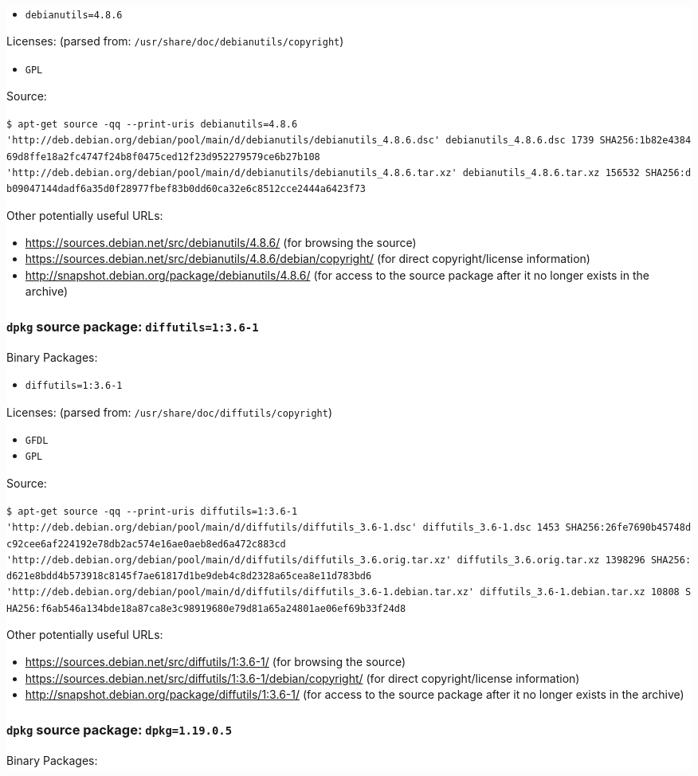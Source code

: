 - `debianutils=4.8.6`

Licenses: (parsed from: `/usr/share/doc/debianutils/copyright`)

- `GPL`

Source:

```console
$ apt-get source -qq --print-uris debianutils=4.8.6
'http://deb.debian.org/debian/pool/main/d/debianutils/debianutils_4.8.6.dsc' debianutils_4.8.6.dsc 1739 SHA256:1b82e438469d8ffe18a2fc4747f24b8f0475ced12f23d952279579ce6b27b108
'http://deb.debian.org/debian/pool/main/d/debianutils/debianutils_4.8.6.tar.xz' debianutils_4.8.6.tar.xz 156532 SHA256:db09047144dadf6a35d0f28977fbef83b0dd60ca32e6c8512cce2444a6423f73
```

Other potentially useful URLs:

- https://sources.debian.net/src/debianutils/4.8.6/ (for browsing the source)
- https://sources.debian.net/src/debianutils/4.8.6/debian/copyright/ (for direct copyright/license information)
- http://snapshot.debian.org/package/debianutils/4.8.6/ (for access to the source package after it no longer exists in the archive)

### `dpkg` source package: `diffutils=1:3.6-1`

Binary Packages:

- `diffutils=1:3.6-1`

Licenses: (parsed from: `/usr/share/doc/diffutils/copyright`)

- `GFDL`
- `GPL`

Source:

```console
$ apt-get source -qq --print-uris diffutils=1:3.6-1
'http://deb.debian.org/debian/pool/main/d/diffutils/diffutils_3.6-1.dsc' diffutils_3.6-1.dsc 1453 SHA256:26fe7690b45748dc92cee6af224192e78db2ac574e16ae0aeb8ed6a472c883cd
'http://deb.debian.org/debian/pool/main/d/diffutils/diffutils_3.6.orig.tar.xz' diffutils_3.6.orig.tar.xz 1398296 SHA256:d621e8bdd4b573918c8145f7ae61817d1be9deb4c8d2328a65cea8e11d783bd6
'http://deb.debian.org/debian/pool/main/d/diffutils/diffutils_3.6-1.debian.tar.xz' diffutils_3.6-1.debian.tar.xz 10808 SHA256:f6ab546a134bde18a87ca8e3c98919680e79d81a65a24801ae06ef69b33f24d8
```

Other potentially useful URLs:

- https://sources.debian.net/src/diffutils/1:3.6-1/ (for browsing the source)
- https://sources.debian.net/src/diffutils/1:3.6-1/debian/copyright/ (for direct copyright/license information)
- http://snapshot.debian.org/package/diffutils/1:3.6-1/ (for access to the source package after it no longer exists in the archive)

### `dpkg` source package: `dpkg=1.19.0.5`

Binary Packages:
